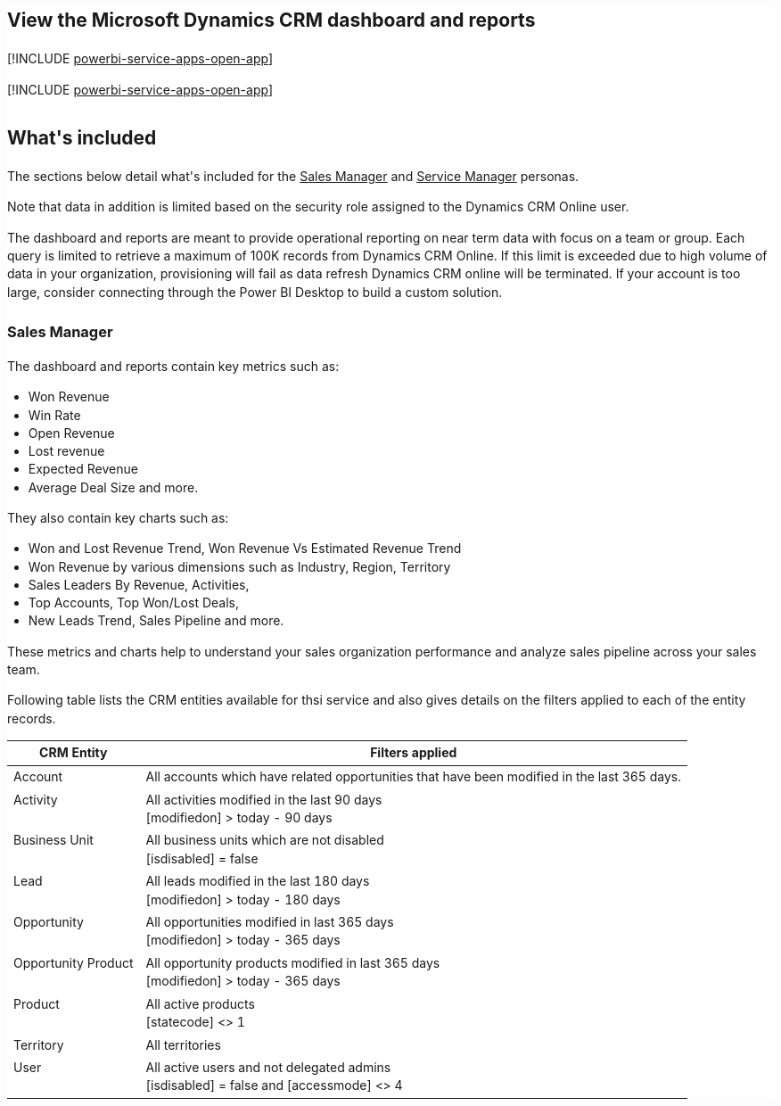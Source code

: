 ## View the Microsoft Dynamics CRM dashboard and reports
[!INCLUDE [powerbi-service-apps-open-app](./includes/powerbi-service-apps-open-app.md)]

[!INCLUDE [powerbi-service-apps-open-app](./includes/powerbi-service-apps-what-now.md)]

## What's included
The sections below detail what's included for the [Sales Manager](#Sales) and [Service Manager](#Service) personas.

Note that data in addition is limited based on the security role assigned to the Dynamics CRM Online user.

The dashboard and reports are meant to provide operational reporting on near term data with focus on a team or group. Each query is limited to retrieve a maximum of 100K records from Dynamics CRM Online. If this limit is exceeded due to high volume of data in your organization, provisioning will fail as data refresh Dynamics CRM online will be terminated. If your account is too large, consider connecting through the Power BI Desktop to build a custom solution.

<a name="Sales"></a>

### Sales Manager
The dashboard and reports contain key metrics such as:  

* Won Revenue   
* Win Rate   
* Open Revenue   
* Lost revenue   
* Expected Revenue  
* Average Deal Size and more.  

They also contain key charts such as:  

* Won and Lost Revenue Trend, Won Revenue Vs Estimated Revenue Trend  
* Won Revenue by various dimensions such as Industry, Region, Territory   
* Sales Leaders By Revenue, Activities,   
* Top Accounts, Top Won/Lost Deals,    
* New Leads Trend, Sales Pipeline and more.   

These metrics and charts help to understand your sales organization performance and analyze sales pipeline across your sales team.

Following table lists the CRM entities available for thsi service and also gives details on the filters applied to each of the entity records.

| CRM Entity | Filters applied |
| --- | --- |
| Account |All accounts which have related opportunities that have been modified in the last 365 days. |
| Activity |All activities modified in the last 90 days <br> [modifiedon] > today - 90 days |
| Business Unit |All business units which are not disabled <br> [isdisabled] = false |
| Lead |All leads modified in the last 180 days <br> [modifiedon] > today - 180 days |
| Opportunity |All opportunities modified in last 365 days <br> [modifiedon] > today - 365 days |
| Opportunity Product |All opportunity products modified in last 365 days <br> [modifiedon] > today - 365 days |
| Product |All active products <br> [statecode] <> 1 |
| Territory |All territories |
| User |All active users and not delegated admins <br>  [isdisabled] = false and [accessmode] <> 4 |
